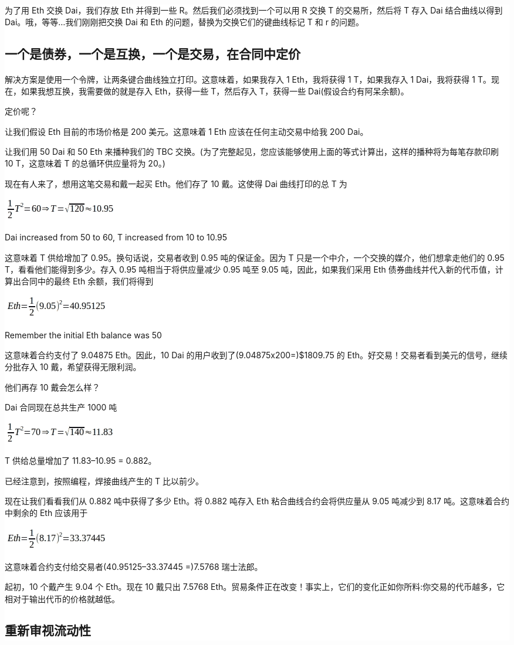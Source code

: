 为了用 Eth 交换 Dai，我们存放 Eth 并得到一些 R。然后我们必须找到一个可以用 R 交换 T 的交易所，然后将 T 存入 Dai 结合曲线以得到 Dai。哦，等等…我们刚刚把交换 Dai 和 Eth 的问题，替换为交换它们的键曲线标记 T 和 r 的问题。

## 一个是债券，一个是互换，一个是交易，在合同中定价

解决方案是使用一个令牌，让两条键合曲线独立打印。这意味着，如果我存入 1 Eth，我将获得 1 T，如果我存入 1 Dai，我将获得 1 T。现在，如果我想互换，我需要做的就是存入 Eth，获得一些 T，然后存入 T，获得一些 Dai(假设合约有阿呆余额)。

定价呢？

让我们假设 Eth 目前的市场价格是 200 美元。这意味着 1 Eth 应该在任何主动交易中给我 200 Dai。

让我们用 50 Dai 和 50 Eth 来播种我们的 TBC 交换。(为了完整起见，您应该能够使用上面的等式计算出，这样的播种将为每笔存款印刷 10 T，这意味着 T 的总循环供应量将为 20。)

现在有人来了，想用这笔交易和戴一起买 Eth。他们存了 10 戴。这使得 Dai 曲线打印的总 T 为

![](img/5562fbcf70af9ae54106e8e173114b18.png)

Dai increased from 50 to 60, T increased from 10 to 10.95

这意味着 T 供给增加了 0.95。换句话说，交易者收到 0.95 吨的保证金。因为 T 只是一个中介，一个交换的媒介，他们想拿走他们的 0.95 T，看看他们能得到多少。存入 0.95 吨相当于将供应量减少 0.95 吨至 9.05 吨，因此，如果我们采用 Eth 债券曲线并代入新的代币值，计算出合同中的最终 Eth 余额，我们将得到

![](img/bd00604e2b6b4c8aba62e2457a216868.png)

Remember the initial Eth balance was 50

这意味着合约支付了 9.04875 Eth。因此，10 Dai 的用户收到了(9.04875x200=)$1809.75 的 Eth。好交易！交易者看到美元的信号，继续分批存入 10 戴，希望获得无限利润。

他们再存 10 戴会怎么样？

Dai 合同现在总共生产 1000 吨

![](img/77644f666b0590c244120e7858609687.png)

T 供给总量增加了 11.83–10.95 = 0.882。

已经注意到，按照编程，焊接曲线产生的 T 比以前少。

现在让我们看看我们从 0.882 吨中获得了多少 Eth。将 0.882 吨存入 Eth 粘合曲线合约会将供应量从 9.05 吨减少到 8.17 吨。这意味着合约中剩余的 Eth 应该用于

![](img/6538e9ac856e783237b70fe1c9ba80ac.png)

这意味着合约支付给交易者(40.95125–33.37445 =)7.5768 瑞士法郎。

起初，10 个戴产生 9.04 个 Eth。现在 10 戴只出 7.5768 Eth。贸易条件正在改变！事实上，它们的变化正如你所料:你交易的代币越多，它相对于输出代币的价格就越低。

## 重新审视流动性
